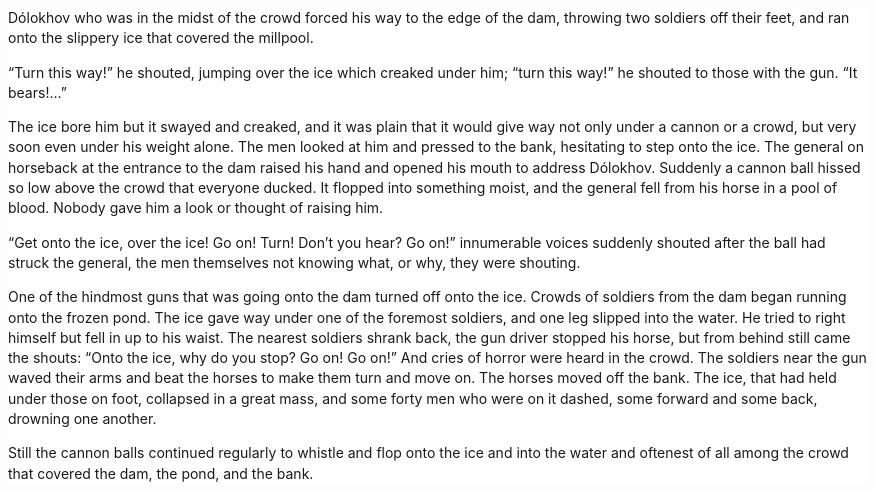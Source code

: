 Dólokhov who was in the midst of the crowd forced his way to the edge
of the dam, throwing two soldiers off their feet, and ran onto the
slippery ice that covered the millpool.

“Turn this way!” he shouted, jumping over the ice which creaked
under him; “turn this way!” he shouted to those with the gun. “It
bears!...”

The ice bore him but it swayed and creaked, and it was plain that it
would give way not only under a cannon or a crowd, but very soon even
under his weight alone. The men looked at him and pressed to the
bank, hesitating to step onto the ice. The general on horseback at the
entrance to the dam raised his hand and opened his mouth to address
Dólokhov. Suddenly a cannon ball hissed so low above the crowd that
everyone ducked. It flopped into something moist, and the general fell
from his horse in a pool of blood. Nobody gave him a look or thought of
raising him.

“Get onto the ice, over the ice! Go on! Turn! Don’t you hear? Go
on!” innumerable voices suddenly shouted after the ball had struck
the general, the men themselves not knowing what, or why, they were
shouting.

One of the hindmost guns that was going onto the dam turned off onto the
ice. Crowds of soldiers from the dam began running onto the frozen pond.
The ice gave way under one of the foremost soldiers, and one leg slipped
into the water. He tried to right himself but fell in up to his waist.
The nearest soldiers shrank back, the gun driver stopped his horse, but
from behind still came the shouts: “Onto the ice, why do you stop? Go
on! Go on!” And cries of horror were heard in the crowd. The soldiers
near the gun waved their arms and beat the horses to make them turn and
move on. The horses moved off the bank. The ice, that had held under
those on foot, collapsed in a great mass, and some forty men who were on
it dashed, some forward and some back, drowning one another.

Still the cannon balls continued regularly to whistle and flop onto the
ice and into the water and oftenest of all among the crowd that covered
the dam, the pond, and the bank.





